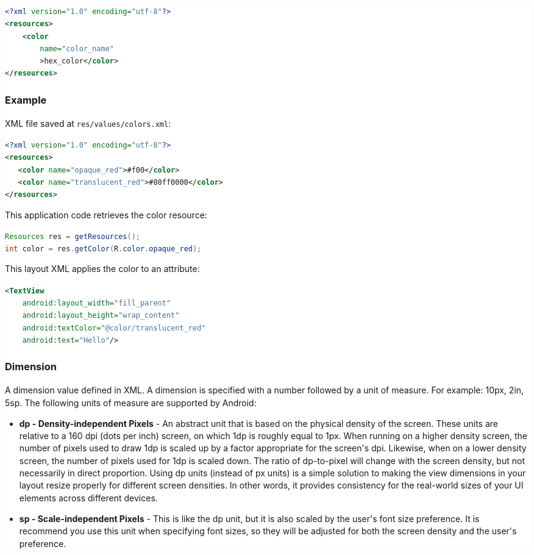 ```xml
<?xml version="1.0" encoding="utf-8"?>
<resources>
    <color
        name="color_name"
        >hex_color</color>
</resources>
```

### Example

XML file saved at `res/values/colors.xml`:

```xml
<?xml version="1.0" encoding="utf-8"?>
<resources>
   <color name="opaque_red">#f00</color>
   <color name="translucent_red">#80ff0000</color>
</resources>
```

This application code retrieves the color resource:

```java
Resources res = getResources();
int color = res.getColor(R.color.opaque_red);
```

This layout XML applies the color to an attribute:

```xml
<TextView
    android:layout_width="fill_parent"
    android:layout_height="wrap_content"
    android:textColor="@color/translucent_red"
    android:text="Hello"/>
```

### Dimension

A dimension value defined in XML. A dimension is specified with a number followed by a unit of measure. For example: 10px, 2in, 5sp. The following units of measure are supported by Android:

- **dp - Density-independent Pixels** - An abstract unit that is based on the physical density of the screen. These units are relative to a 160 dpi (dots per inch) screen, on which 1dp is roughly equal to 1px. When running on a higher density screen, the number of pixels used to draw 1dp is scaled up by a factor appropriate for the screen's dpi. Likewise, when on a lower density screen, the number of pixels used for 1dp is scaled down. The ratio of dp-to-pixel will change with the screen density, but not necessarily in direct proportion. Using dp units (instead of px units) is a simple solution to making the view dimensions in your layout resize properly for different screen densities. In other words, it provides consistency for the real-world sizes of your UI elements across different devices.

- **sp - Scale-independent Pixels** - This is like the dp unit, but it is also scaled by the user's font size preference. It is recommend you use this unit when specifying font sizes, so they will be adjusted for both the screen density and the user's preference.
